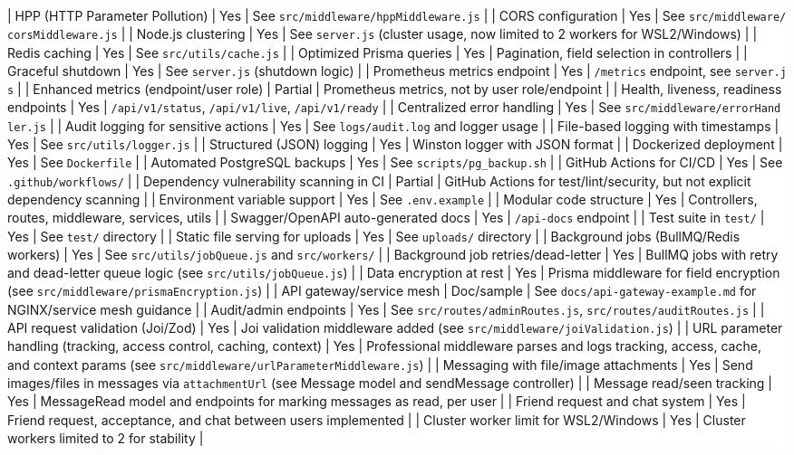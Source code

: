| HPP (HTTP Parameter Pollution)          | Yes         | See `src/middleware/hppMiddleware.js` |
| CORS configuration                     | Yes         | See `src/middleware/corsMiddleware.js` |
| Node.js clustering                     | Yes         | See `server.js` (cluster usage, now limited to 2 workers for WSL2/Windows) |
| Redis caching                          | Yes         | See `src/utils/cache.js` |
| Optimized Prisma queries                | Yes         | Pagination, field selection in controllers |
| Graceful shutdown                      | Yes         | See `server.js` (shutdown logic) |
| Prometheus metrics endpoint             | Yes         | `/metrics` endpoint, see `server.js` |
| Enhanced metrics (endpoint/user role)   | Partial     | Prometheus metrics, not by user role/endpoint |
| Health, liveness, readiness endpoints   | Yes         | `/api/v1/status`, `/api/v1/live`, `/api/v1/ready` |
| Centralized error handling              | Yes         | See `src/middleware/errorHandler.js` |
| Audit logging for sensitive actions     | Yes         | See `logs/audit.log` and logger usage |
| File-based logging with timestamps      | Yes         | See `src/utils/logger.js` |
| Structured (JSON) logging               | Yes         | Winston logger with JSON format |
| Dockerized deployment                   | Yes         | See `Dockerfile` |
| Automated PostgreSQL backups            | Yes         | See `scripts/pg_backup.sh` |
| GitHub Actions for CI/CD                | Yes         | See `.github/workflows/` |
| Dependency vulnerability scanning in CI | Partial     | GitHub Actions for test/lint/security, but not explicit dependency scanning |
| Environment variable support            | Yes         | See `.env.example` |
| Modular code structure                  | Yes         | Controllers, routes, middleware, services, utils |
| Swagger/OpenAPI auto-generated docs     | Yes         | `/api-docs` endpoint |
| Test suite in `test/`                   | Yes         | See `test/` directory |
| Static file serving for uploads         | Yes         | See `uploads/` directory |
| Background jobs (BullMQ/Redis workers)  | Yes         | See `src/utils/jobQueue.js` and `src/workers/` |
| Background job retries/dead-letter      | Yes         | BullMQ jobs with retry and dead-letter queue logic (see `src/utils/jobQueue.js`) |
| Data encryption at rest                 | Yes         | Prisma middleware for field encryption (see `src/middleware/prismaEncryption.js`) |
| API gateway/service mesh                | Doc/sample  | See `docs/api-gateway-example.md` for NGINX/service mesh guidance |
| Audit/admin endpoints                   | Yes         | See `src/routes/adminRoutes.js`, `src/routes/auditRoutes.js` |
| API request validation (Joi/Zod)        | Yes         | Joi validation middleware added (see `src/middleware/joiValidation.js`) |
| URL parameter handling (tracking, access control, caching, context) | Yes | Professional middleware parses and logs tracking, access, cache, and context params (see `src/middleware/urlParameterMiddleware.js`) |
| Messaging with file/image attachments   | Yes         | Send images/files in messages via `attachmentUrl` (see Message model and sendMessage controller) |
| Message read/seen tracking              | Yes         | MessageRead model and endpoints for marking messages as read, per user |
| Friend request and chat system          | Yes         | Friend request, acceptance, and chat between users implemented |
| Cluster worker limit for WSL2/Windows   | Yes         | Cluster workers limited to 2 for stability |
